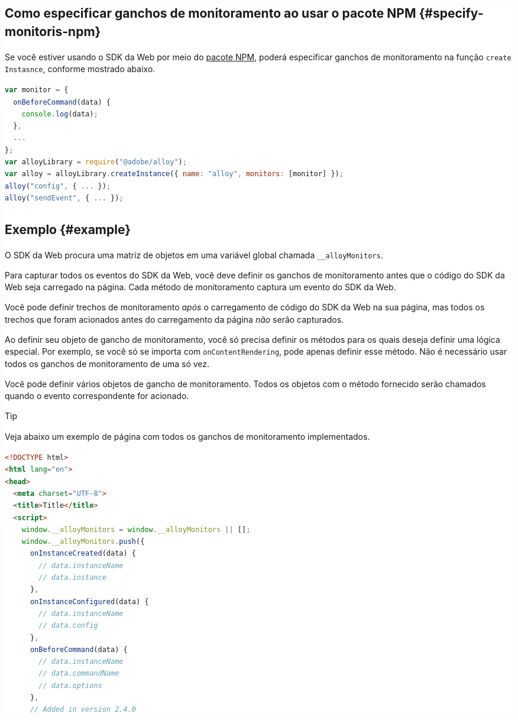 ## Como especificar ganchos de monitoramento ao usar o pacote NPM {#specify-monitoris-npm}

Se você estiver usando o SDK da Web por meio do [pacote NPM](install/npm.md), poderá especificar ganchos de monitoramento na função `createInstasnce`, conforme mostrado abaixo.

```js
var monitor = {
  onBeforeCommand(data) {
    console.log(data);
  },
  ...
};
var alloyLibrary = require("@adobe/alloy");
var alloy = alloyLibrary.createInstance({ name: "alloy", monitors: [monitor] });
alloy("config", { ... });
alloy("sendEvent", { ... });
```

## Exemplo {#example}

O SDK da Web procura uma matriz de objetos em uma variável global chamada `__alloyMonitors`.

Para capturar todos os eventos do SDK da Web, você deve definir os ganchos de monitoramento antes que o código do SDK da Web seja carregado na página. Cada método de monitoramento captura um evento do SDK da Web.

Você pode definir trechos de monitoramento *após* o carregamento de código do SDK da Web na sua página, mas todos os trechos que foram acionados antes do carregamento da página *não* serão capturados.

Ao definir seu objeto de gancho de monitoramento, você só precisa definir os métodos para os quais deseja definir uma lógica especial.
Por exemplo, se você só se importa com `onContentRendering`, pode apenas definir esse método. Não é necessário usar todos os ganchos de monitoramento de uma só vez.

Você pode definir vários objetos de gancho de monitoramento. Todos os objetos com o método fornecido serão chamados quando o evento correspondente for acionado.

>[!TIP]
>
>Veja abaixo um exemplo de página com todos os ganchos de monitoramento implementados.

```html
<!DOCTYPE html>
<html lang="en">
<head>
  <meta charset="UTF-8">
  <title>Title</title>
  <script>
    window.__alloyMonitors = window.__alloyMonitors || [];
    window.__alloyMonitors.push({
      onInstanceCreated(data) {
        // data.instanceName
        // data.instance
      },
      onInstanceConfigured(data) {
        // data.instanceName
        // data.config
      },
      onBeforeCommand(data) {
        // data.instanceName
        // data.commandName
        // data.options
      },
      // Added in version 2.4.0
```